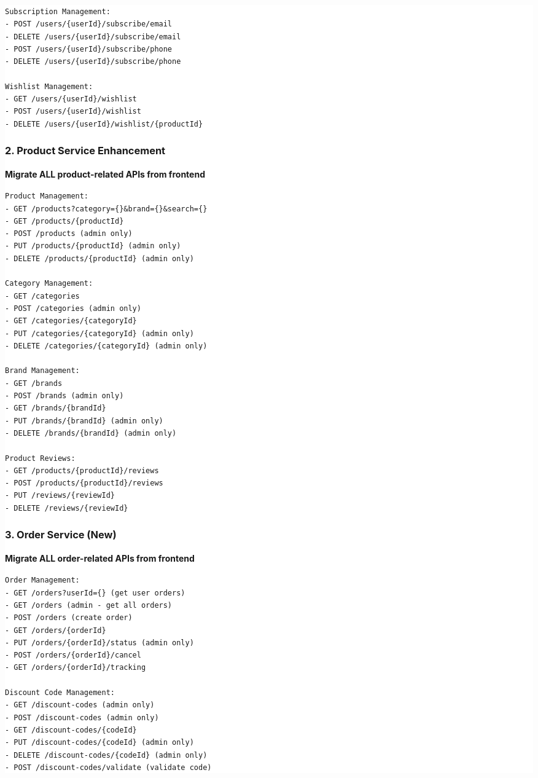 ```
Subscription Management:
- POST /users/{userId}/subscribe/email
- DELETE /users/{userId}/subscribe/email
- POST /users/{userId}/subscribe/phone
- DELETE /users/{userId}/subscribe/phone

Wishlist Management:
- GET /users/{userId}/wishlist
- POST /users/{userId}/wishlist
- DELETE /users/{userId}/wishlist/{productId}
```

### 2. Product Service Enhancement
**Migrate ALL product-related APIs from frontend**
```
Product Management:
- GET /products?category={}&brand={}&search={}
- GET /products/{productId}
- POST /products (admin only)
- PUT /products/{productId} (admin only)
- DELETE /products/{productId} (admin only)

Category Management:
- GET /categories
- POST /categories (admin only)
- GET /categories/{categoryId}
- PUT /categories/{categoryId} (admin only)
- DELETE /categories/{categoryId} (admin only)

Brand Management:
- GET /brands
- POST /brands (admin only)
- GET /brands/{brandId}
- PUT /brands/{brandId} (admin only)
- DELETE /brands/{brandId} (admin only)

Product Reviews:
- GET /products/{productId}/reviews
- POST /products/{productId}/reviews
- PUT /reviews/{reviewId}
- DELETE /reviews/{reviewId}
```

### 3. Order Service (New)
**Migrate ALL order-related APIs from frontend**
```
Order Management:
- GET /orders?userId={} (get user orders)
- GET /orders (admin - get all orders)
- POST /orders (create order)
- GET /orders/{orderId}
- PUT /orders/{orderId}/status (admin only)
- POST /orders/{orderId}/cancel
- GET /orders/{orderId}/tracking

Discount Code Management:
- GET /discount-codes (admin only)
- POST /discount-codes (admin only)
- GET /discount-codes/{codeId}
- PUT /discount-codes/{codeId} (admin only)
- DELETE /discount-codes/{codeId} (admin only)
- POST /discount-codes/validate (validate code)
```
